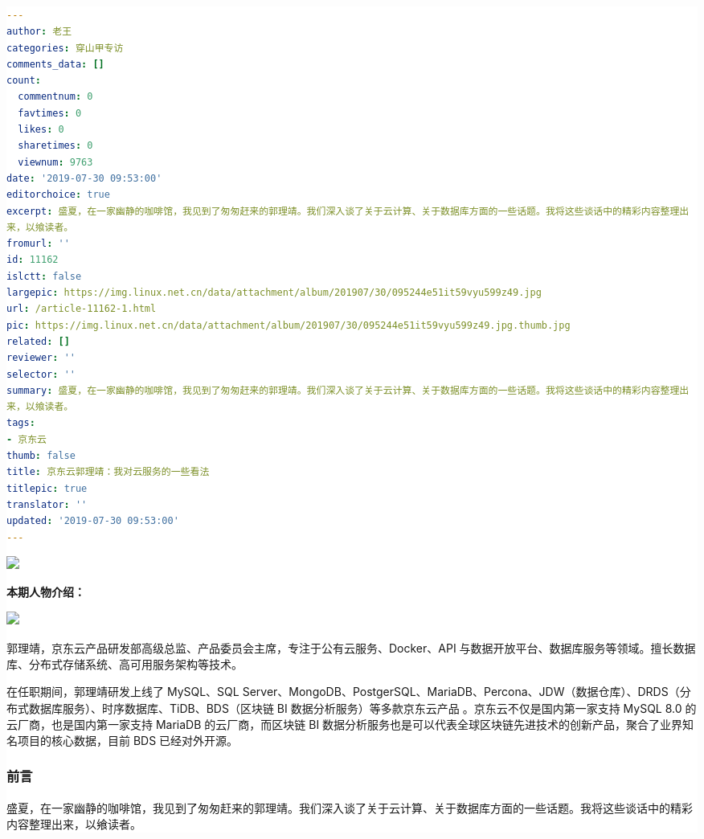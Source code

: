 ```yaml
---
author: 老王
categories: 穿山甲专访
comments_data: []
count:
  commentnum: 0
  favtimes: 0
  likes: 0
  sharetimes: 0
  viewnum: 9763
date: '2019-07-30 09:53:00'
editorchoice: true
excerpt: 盛夏，在一家幽静的咖啡馆，我见到了匆匆赶来的郭理靖。我们深入谈了关于云计算、关于数据库方面的一些话题。我将这些谈话中的精彩内容整理出来，以飨读者。
fromurl: ''
id: 11162
islctt: false
largepic: https://img.linux.net.cn/data/attachment/album/201907/30/095244e51it59vyu599z49.jpg
url: /article-11162-1.html
pic: https://img.linux.net.cn/data/attachment/album/201907/30/095244e51it59vyu599z49.jpg.thumb.jpg
related: []
reviewer: ''
selector: ''
summary: 盛夏，在一家幽静的咖啡馆，我见到了匆匆赶来的郭理靖。我们深入谈了关于云计算、关于数据库方面的一些话题。我将这些谈话中的精彩内容整理出来，以飨读者。
tags:
- 京东云
thumb: false
title: 京东云郭理靖：我对云服务的一些看法
titlepic: true
translator: ''
updated: '2019-07-30 09:53:00'
---
```


![](/data/attachment/album/201907/30/095244e51it59vyu599z49.jpg)


**本期人物介绍：**


![](/data/attachment/album/201907/30/092723h7m85dfcc8fjf5mb.jpg)


郭理靖，京东云产品研发部高级总监、产品委员会主席，专注于公有云服务、Docker、API 与数据开放平台、数据库服务等领域。擅长数据库、分布式存储系统、高可用服务架构等技术。


在任职期间，郭理靖研发上线了 MySQL、SQL Server、MongoDB、PostgerSQL、MariaDB、Percona、JDW（数据仓库）、DRDS（分布式数据库服务）、时序数据库、TiDB、BDS（区块链 BI 数据分析服务）等多款京东云产品 。京东云不仅是国内第一家支持 MySQL 8.0 的云厂商，也是国内第一家支持 MariaDB 的云厂商，而区块链 BI 数据分析服务也是可以代表全球区块链先进技术的创新产品，聚合了业界知名项目的核心数据，目前 BDS 已经对外开源。


### 前言


盛夏，在一家幽静的咖啡馆，我见到了匆匆赶来的郭理靖。我们深入谈了关于云计算、关于数据库方面的一些话题。我将这些谈话中的精彩内容整理出来，以飨读者。
